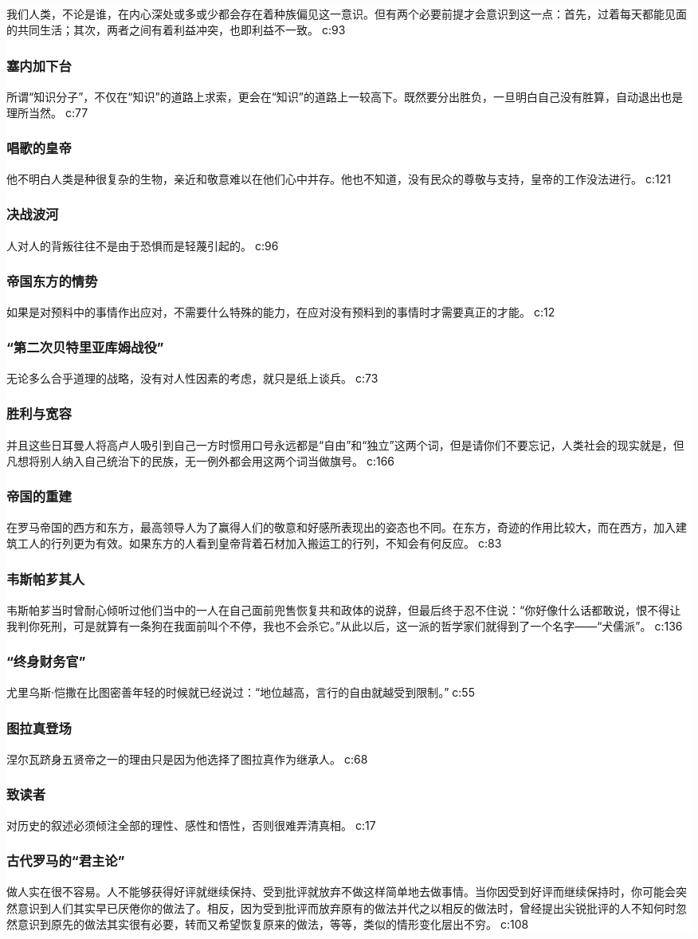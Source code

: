 我们人类，不论是谁，在内心深处或多或少都会存在着种族偏见这一意识。但有两个必要前提才会意识到这一点：首先，过着每天都能见面的共同生活；其次，两者之间有着利益冲突，也即利益不一致。 c:93

### 塞内加下台

所谓“知识分子”，不仅在“知识”的道路上求索，更会在“知识”的道路上一较高下。既然要分出胜负，一旦明白自己没有胜算，自动退出也是理所当然。 c:77

### 唱歌的皇帝

他不明白人类是种很复杂的生物，亲近和敬意难以在他们心中并存。他也不知道，没有民众的尊敬与支持，皇帝的工作没法进行。 c:121

### 决战波河

人对人的背叛往往不是由于恐惧而是轻蔑引起的。 c:96

### 帝国东方的情势

如果是对预料中的事情作出应对，不需要什么特殊的能力，在应对没有预料到的事情时才需要真正的才能。 c:12

### “第二次贝特里亚库姆战役”

无论多么合乎道理的战略，没有对人性因素的考虑，就只是纸上谈兵。 c:73

### 胜利与宽容

并且这些日耳曼人将高卢人吸引到自己一方时惯用口号永远都是“自由”和“独立”这两个词，但是请你们不要忘记，人类社会的现实就是，但凡想将别人纳入自己统治下的民族，无一例外都会用这两个词当做旗号。 c:166

### 帝国的重建

在罗马帝国的西方和东方，最高领导人为了赢得人们的敬意和好感所表现出的姿态也不同。在东方，奇迹的作用比较大，而在西方，加入建筑工人的行列更为有效。如果东方的人看到皇帝背着石材加入搬运工的行列，不知会有何反应。 c:83

### 韦斯帕芗其人

韦斯帕芗当时曾耐心倾听过他们当中的一人在自己面前兜售恢复共和政体的说辞，但最后终于忍不住说：“你好像什么话都敢说，恨不得让我判你死刑，可是就算有一条狗在我面前叫个不停，我也不会杀它。”从此以后，这一派的哲学家们就得到了一个名字——“犬儒派”。 c:136

### “终身财务官”

尤里乌斯·恺撒在比图密善年轻的时候就已经说过：“地位越高，言行的自由就越受到限制。” c:55

### 图拉真登场

涅尔瓦跻身五贤帝之一的理由只是因为他选择了图拉真作为继承人。 c:68

### 致读者

对历史的叙述必须倾注全部的理性、感性和悟性，否则很难弄清真相。 c:17

### 古代罗马的“君主论”

做人实在很不容易。人不能够获得好评就继续保持、受到批评就放弃不做这样简单地去做事情。当你因受到好评而继续保持时，你可能会突然意识到人们其实早已厌倦你的做法了。相反，因为受到批评而放弃原有的做法并代之以相反的做法时，曾经提出尖锐批评的人不知何时忽然意识到原先的做法其实很有必要，转而又希望恢复原来的做法，等等，类似的情形变化层出不穷。 c:108
